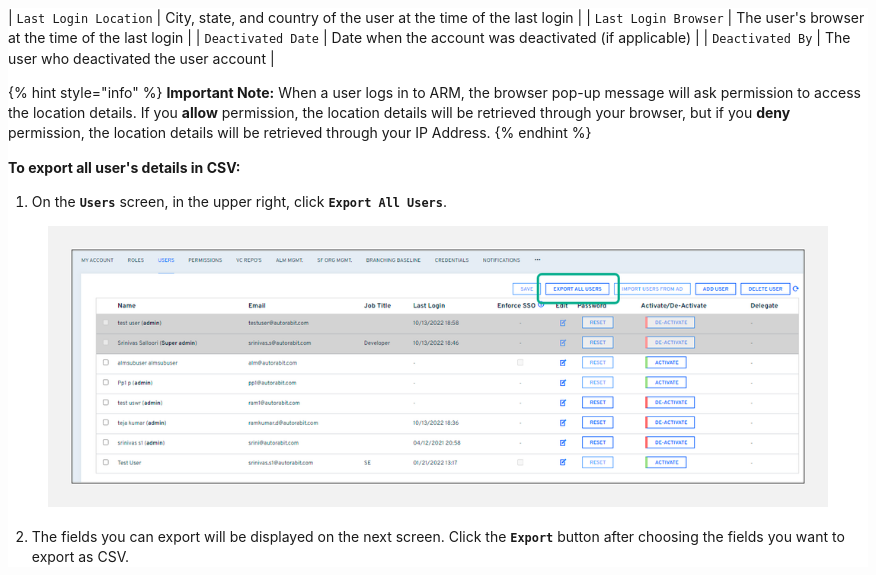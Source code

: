 | `Last Login Location` | City, state, and country of the user at the time of the last login |
| `Last Login Browser`  | The user's browser at the time of the last login                   |
| `Deactivated Date`    | Date when the account was deactivated (if applicable)              |
| `Deactivated By`      | The user who deactivated the user account                          |

{% hint style="info" %}
**Important Note:** When a user logs in to ARM, the browser pop-up message will ask permission to access the location details. If you **allow** permission, the location details will be retrieved through your browser, but if you **deny** permission, the location details will be retrieved through your IP Address.
{% endhint %}

**To export all user's details in CSV:**

1. On the **`Users`** screen, in the upper right, click **`Export All Users`**.

<figure><img src="../../../../.gitbook/assets/image (613).png" alt=""><figcaption></figcaption></figure>

2. The fields you can export will be displayed on the next screen. Click the **`Export`** button after choosing the fields you want to export as CSV.
